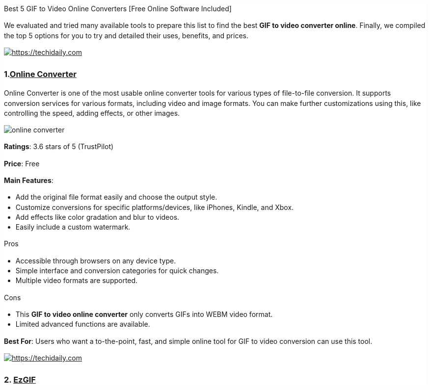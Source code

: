 Best 5 GIF to Video Online Converters \[Free Online Software Included\]

We evaluated and tried many available tools to prepare this list to find the best **GIF to video converter online**. Finally, we compiled the top 5 options for you to try and detailed their uses, benefits, and prices.


<a href="https://aligracehair.sjv.io/c/5597632/2115916/19272" target="_top" id="2115916">
  <img src="//a.impactradius-go.com/display-ad/19272-2115916" border="0" alt="https://techidaily.com" width="300" height="90"/>
</a>
<img height="0" width="0" src="https://aligracehair.sjv.io/i/5597632/2115916/19272" style="position:absolute;visibility:hidden;" border="0" />

### 1.[Online Converter](https://www.onlineconverter.com/gif-to-webm)

Online Converter is one of the most usable online converter tools for various types of file-to-file conversion. It supports conversion services for various formats, including video and image formats. You can make further customizations using this, like controlling the speed, adding effects, or other images.

![online converter](https://images.wondershare.com/filmora/article-images/2022/07/gif-to-video-1.jpg)

**Ratings**: 3.6 stars of 5 (TrustPilot)

**Price**: Free

**Main Features**:

* Add the original file format easily and choose the output style.
* Customize conversions for specific platforms/devices, like iPhones, Kindle, and Xbox.
* Add effects like color gradation and blur to videos.
* Easily include a custom watermark.

 Pros

* Accessible through browsers on any device type.
* Simple interface and conversion categories for quick changes.
* Multiple video formats are supported.

 Cons

* This **GIF to video online converter** only converts GIFs into WEBM video format.
* Limited advanced functions are available.

**Best For**: Users who want a to-the-point, fast, and simple online tool for GIF to video conversion can use this tool.


<a href="https://ephamedtechinc.pxf.io/c/5597632/2120866/26400?prodsku=mars" target="_top" id="2120866">
  <img src="//a.impactradius-go.com/display-ad/26400-2120866" border="0" alt="https://techidaily.com" width="728" height="90"/>
</a>
<img height="0" width="0" src="https://ephamedtechinc.pxf.io/i/5597632/2120866/26400?prodsku=mars" style="position:absolute;visibility:hidden;" border="0" />

### 2\. [EzGIF](https://ezgif.com/gif-to-mp4)
